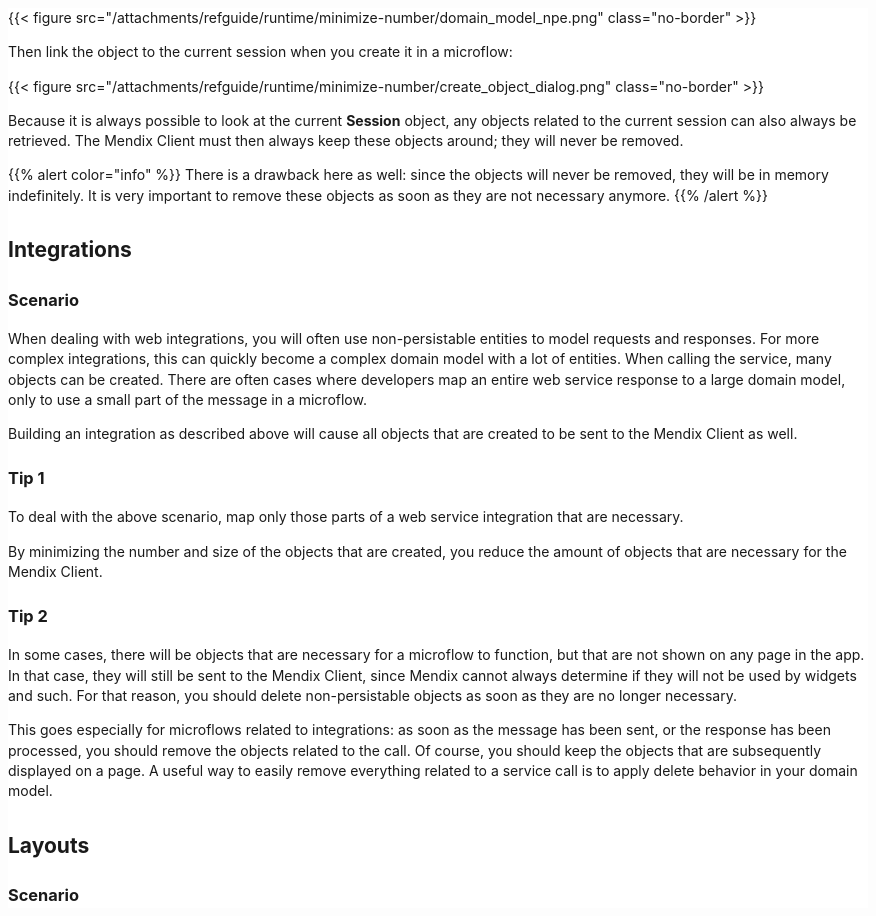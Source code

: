 {{< figure src="/attachments/refguide/runtime/minimize-number/domain_model_npe.png" class="no-border" >}}

Then link the object to the current session when you create it in a microflow:

{{< figure src="/attachments/refguide/runtime/minimize-number/create_object_dialog.png" class="no-border" >}}

Because it is always possible to look at the current **Session** object, any objects related to the current session can also always be retrieved. The Mendix Client must then always keep these objects around; they will never be removed.

{{% alert color="info" %}}
There is a drawback here as well: since the objects will never be removed, they will be in memory indefinitely. It is very important to remove these objects as soon as they are not necessary anymore.
{{% /alert %}}

## Integrations

### Scenario

When dealing with web integrations, you will often use non-persistable entities to model requests and responses. For more complex integrations, this can quickly become a complex domain model with a lot of entities. When calling the service, many objects can be created. There are often cases where developers map an entire web service response to a large domain model, only to use a small part of the message in a microflow.

Building an integration as described above will cause all objects that are created to be sent to the Mendix Client as well.

### Tip 1

To deal with the above scenario, map only those parts of a web service integration that are necessary.

By minimizing the number and size of the objects that are created, you reduce the amount of objects that are necessary for the Mendix Client.

### Tip 2

In some cases, there will be objects that are necessary for a microflow to function, but that are not shown on any page in the app. In that case, they will still be sent to the Mendix Client, since Mendix cannot always determine if they will not be used by widgets and such. For that reason, you should delete non-persistable objects as soon as they are no longer necessary.

This goes especially for microflows related to integrations: as soon as the message has been sent, or the response has been processed, you should remove the objects related to the call. Of course, you should keep the objects that are subsequently displayed on a page. A useful way to easily remove everything related to a service call is to apply delete behavior in your domain model.

## Layouts

### Scenario
